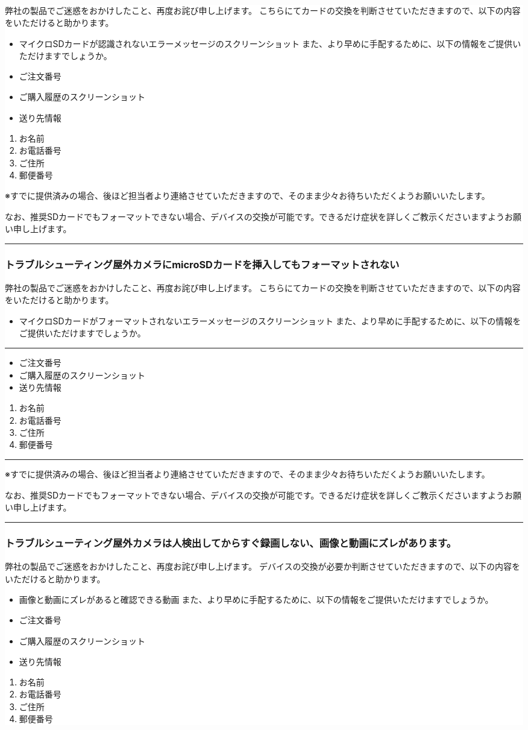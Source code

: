 弊社の製品でご迷惑をおかけしたこと、再度お詫び申し上げます。
こちらにてカードの交換を判断させていただきますので、以下の内容をいただけると助かります。
- マイクロSDカードが認識されないエラーメッセージのスクリーンショット
また、より早めに手配するために、以下の情報をご提供いただけますでしょうか。

- ご注文番号
- ご購入履歴のスクリーンショット
- 送り先情報
1. お名前
2. お電話番号
3. ご住所
4. 郵便番号

※すでに提供済みの場合、後ほど担当者より連絡させていただきますので、そのまま少々お待ちいただくようお願いいたします。

なお、推奨SDカードでもフォーマットできない場合、デバイスの交換が可能です。できるだけ症状を詳しくご教示くださいますようお願い申し上げます。


---
### トラブルシューティング屋外カメラにmicroSDカードを挿入してもフォーマットされない

弊社の製品でご迷惑をおかけしたこと、再度お詫び申し上げます。
こちらにてカードの交換を判断させていただきますので、以下の内容をいただけると助かります。
- マイクロSDカードがフォーマットされないエラーメッセージのスクリーンショット
また、より早めに手配するために、以下の情報をご提供いただけますでしょうか。

---
- ご注文番号
- ご購入履歴のスクリーンショット
- 送り先情報
1. お名前
2. お電話番号
3. ご住所
4. 郵便番号

---

※すでに提供済みの場合、後ほど担当者より連絡させていただきますので、そのまま少々お待ちいただくようお願いいたします。

なお、推奨SDカードでもフォーマットできない場合、デバイスの交換が可能です。できるだけ症状を詳しくご教示くださいますようお願い申し上げます。


---
### トラブルシューティング屋外カメラは人検出してからすぐ録画しない、画像と動画にズレがあります。

弊社の製品でご迷惑をおかけしたこと、再度お詫び申し上げます。
デバイスの交換が必要か判断させていただきますので、以下の内容をいただけると助かります。
- 画像と動画にズレがあると確認できる動画
また、より早めに手配するために、以下の情報をご提供いただけますでしょうか。

- ご注文番号
- ご購入履歴のスクリーンショット
- 送り先情報
1. お名前
2. お電話番号
3. ご住所
4. 郵便番号

